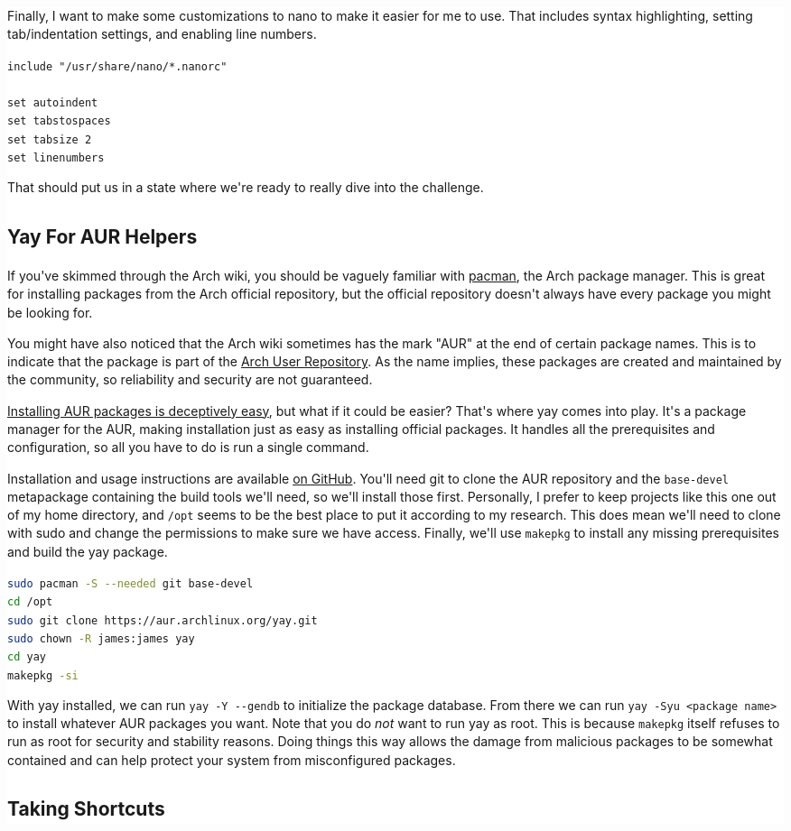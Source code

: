 Finally, I want to make some customizations to nano to make it easier for me to use. That includes syntax highlighting, setting tab/indentation settings, and enabling line numbers.

```
include "/usr/share/nano/*.nanorc"

set autoindent
set tabstospaces
set tabsize 2
set linenumbers
```

That should put us in a state where we're ready to really dive into the challenge.

## Yay For AUR Helpers

If you've skimmed through the Arch wiki, you should be vaguely familiar with [pacman](https://wiki.archlinux.org/title/Pacman), the Arch package manager. This is great for installing packages from the Arch official repository, but the official repository doesn't always have every package you might be looking for.

You might have also noticed that the Arch wiki sometimes has the mark "AUR" at the end of certain package names. This is to indicate that the package is part of the [Arch User Repository](https://aur.archlinux.org). As the name implies, these packages are created and maintained by the community, so reliability and security are not guaranteed.

[Installing AUR packages is deceptively easy](https://wiki.archlinux.org/title/Arch_User_Repository#Installing_and_upgrading_packages), but what if it could be easier? That's where yay comes into play. It's a package manager for the AUR, making installation just as easy as installing official packages. It handles all the prerequisites and configuration, so all you have to do is run a single command.

Installation and usage instructions are available [on GitHub](https://github.com/Jguer/yay). You'll need git to clone the AUR repository and the `base-devel` metapackage containing the build tools we'll need, so we'll install those first. Personally, I prefer to keep projects like this one out of my home directory, and `/opt` seems to be the best place to put it according to my research. This does mean we'll need to clone with sudo and change the permissions to make sure we have access. Finally, we'll use `makepkg` to install any missing prerequisites and build the yay package.

```bash
sudo pacman -S --needed git base-devel
cd /opt
sudo git clone https://aur.archlinux.org/yay.git
sudo chown -R james:james yay
cd yay
makepkg -si
```

With yay installed, we can run `yay -Y --gendb` to initialize the package database. From there we can run `yay -Syu <package name>` to install whatever AUR packages you want. Note that you do *not* want to run yay as root. This is because `makepkg` itself refuses to run as root for security and stability reasons. Doing things this way allows the damage from malicious packages to be somewhat contained and can help protect your system from misconfigured packages.

## Taking Shortcuts
